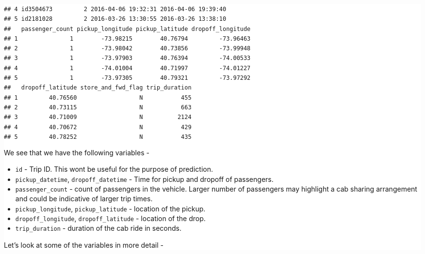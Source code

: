     ## 4 id3504673         2 2016-04-06 19:32:31 2016-04-06 19:39:40
    ## 5 id2181028         2 2016-03-26 13:30:55 2016-03-26 13:38:10
    ##   passenger_count pickup_longitude pickup_latitude dropoff_longitude
    ## 1               1        -73.98215        40.76794         -73.96463
    ## 2               1        -73.98042        40.73856         -73.99948
    ## 3               1        -73.97903        40.76394         -74.00533
    ## 4               1        -74.01004        40.71997         -74.01227
    ## 5               1        -73.97305        40.79321         -73.97292
    ##   dropoff_latitude store_and_fwd_flag trip_duration
    ## 1         40.76560                  N           455
    ## 2         40.73115                  N           663
    ## 3         40.71009                  N          2124
    ## 4         40.70672                  N           429
    ## 5         40.78252                  N           435

We see that we have the following variables - <br>

-   `id` - Trip ID. This wont be useful for the purpose of prediction.
-   `pickup_datetime`, `dropoff_datetime` - Time for pickup and dropoff
    of passengers.
-   `passenger_count` - count of passengers in the vehicle. Larger
    number of passengers may highlight a cab sharing arrangement and
    could be indicative of larger trip times.
-   `pickup_longitude`, `pickup_latitude` - location of the pickup.
-   `dropoff_longitude`, `dropoff_latitude` - location of the drop.
-   `trip_duration` - duration of the cab ride in seconds.

Let’s look at some of the variables in more detail - <br>
